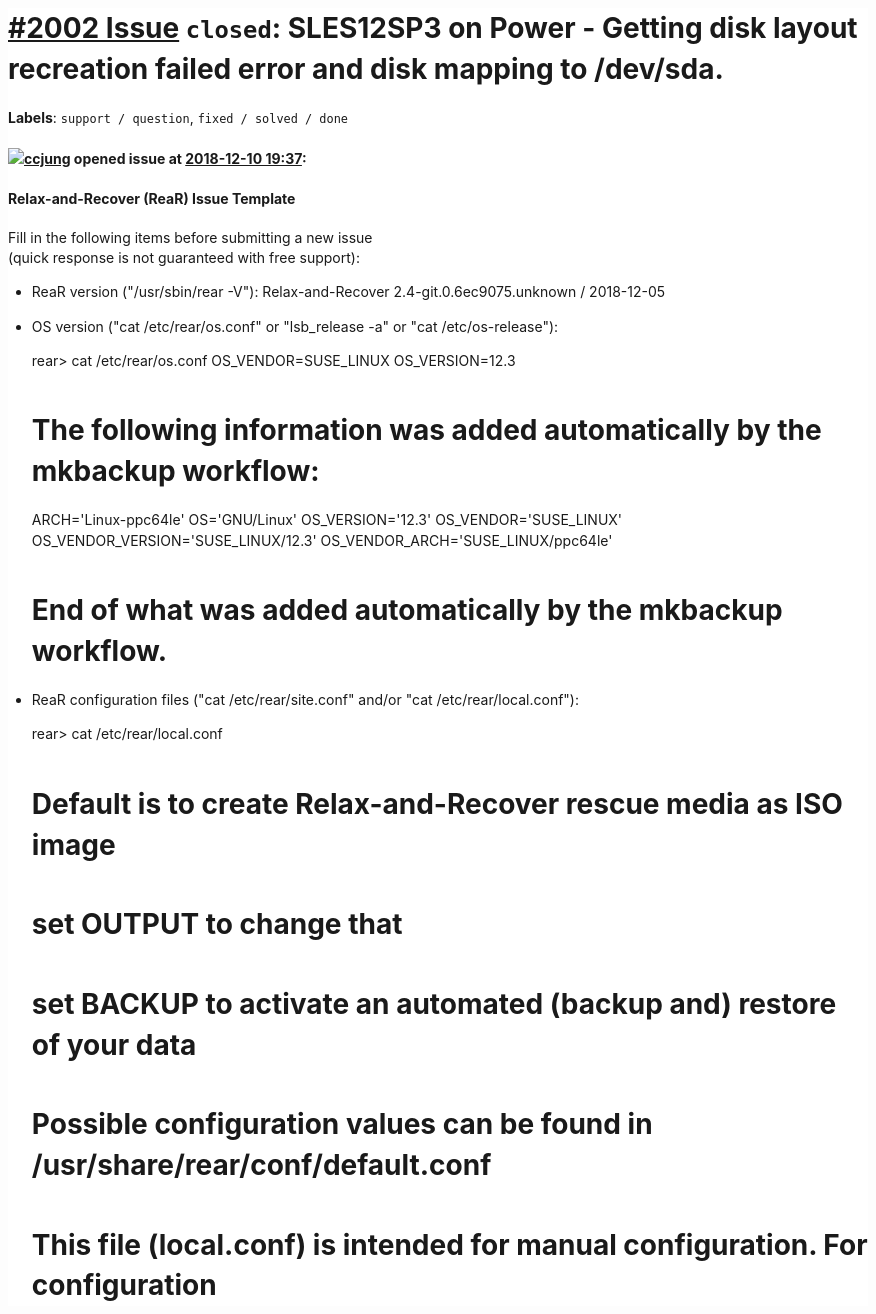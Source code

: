 [\#2002 Issue](https://github.com/rear/rear/issues/2002) `closed`: SLES12SP3 on Power - Getting disk layout recreation failed error and disk mapping to /dev/sda.
=================================================================================================================================================================

**Labels**: `support / question`, `fixed / solved / done`

#### <img src="https://avatars.githubusercontent.com/u/29214472?u=58ae98d864664297a19702de40bf4767338e396b&v=4" width="50">[ccjung](https://github.com/ccjung) opened issue at [2018-12-10 19:37](https://github.com/rear/rear/issues/2002):

#### Relax-and-Recover (ReaR) Issue Template

Fill in the following items before submitting a new issue  
(quick response is not guaranteed with free support):

-   ReaR version ("/usr/sbin/rear -V"): Relax-and-Recover
    2.4-git.0.6ec9075.unknown / 2018-12-05

-   OS version ("cat /etc/rear/os.conf" or "lsb\_release -a" or "cat
    /etc/os-release"):



    rear> cat /etc/rear/os.conf
    OS_VENDOR=SUSE_LINUX
    OS_VERSION=12.3
    # The following information was added automatically by the mkbackup workflow:
    ARCH='Linux-ppc64le'
    OS='GNU/Linux'
    OS_VERSION='12.3'
    OS_VENDOR='SUSE_LINUX'
    OS_VENDOR_VERSION='SUSE_LINUX/12.3'
    OS_VENDOR_ARCH='SUSE_LINUX/ppc64le'
    # End of what was added automatically by the mkbackup workflow.

-   ReaR configuration files ("cat /etc/rear/site.conf" and/or "cat
    /etc/rear/local.conf"):



    rear> cat /etc/rear/local.conf
    # Default is to create Relax-and-Recover rescue media as ISO image
    # set OUTPUT to change that
    # set BACKUP to activate an automated (backup and) restore of your data
    # Possible configuration values can be found in /usr/share/rear/conf/default.conf
    #
    # This file (local.conf) is intended for manual configuration. For configuration